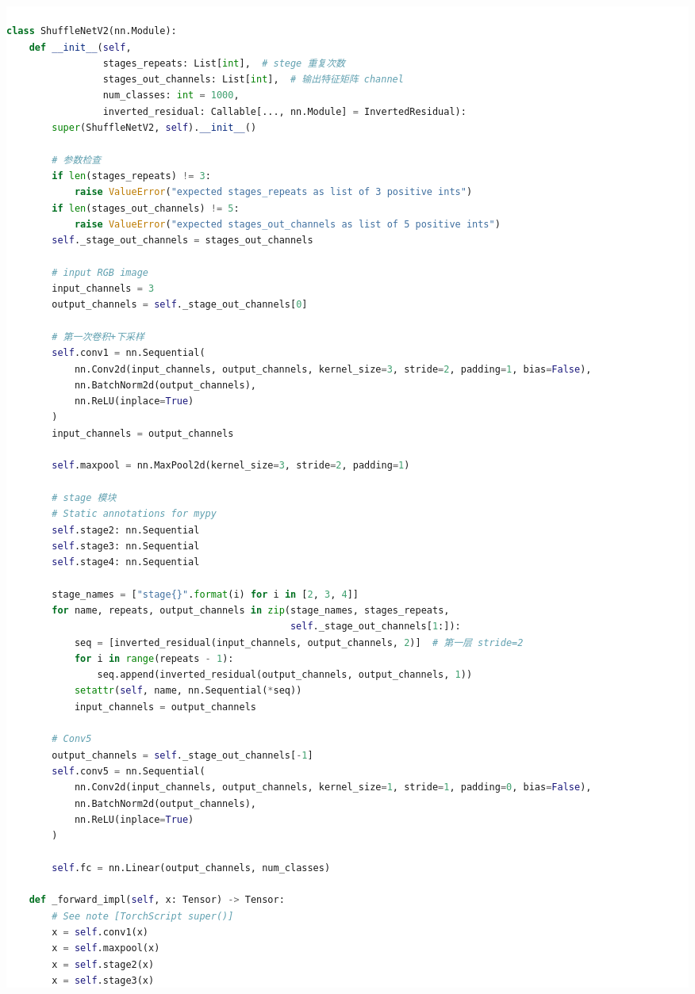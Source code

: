 ```python
 
class ShuffleNetV2(nn.Module):
    def __init__(self,
                 stages_repeats: List[int],  # stege 重复次数
                 stages_out_channels: List[int],  # 输出特征矩阵 channel
                 num_classes: int = 1000,
                 inverted_residual: Callable[..., nn.Module] = InvertedResidual):
        super(ShuffleNetV2, self).__init__()
 
        # 参数检查
        if len(stages_repeats) != 3:
            raise ValueError("expected stages_repeats as list of 3 positive ints")
        if len(stages_out_channels) != 5:
            raise ValueError("expected stages_out_channels as list of 5 positive ints")
        self._stage_out_channels = stages_out_channels
 
        # input RGB image
        input_channels = 3
        output_channels = self._stage_out_channels[0]
 
        # 第一次卷积+下采样
        self.conv1 = nn.Sequential(
            nn.Conv2d(input_channels, output_channels, kernel_size=3, stride=2, padding=1, bias=False),
            nn.BatchNorm2d(output_channels),
            nn.ReLU(inplace=True)
        )
        input_channels = output_channels
 
        self.maxpool = nn.MaxPool2d(kernel_size=3, stride=2, padding=1)
 
        # stage 模块
        # Static annotations for mypy
        self.stage2: nn.Sequential
        self.stage3: nn.Sequential
        self.stage4: nn.Sequential
 
        stage_names = ["stage{}".format(i) for i in [2, 3, 4]]
        for name, repeats, output_channels in zip(stage_names, stages_repeats,
                                                  self._stage_out_channels[1:]):
            seq = [inverted_residual(input_channels, output_channels, 2)]  # 第一层 stride=2
            for i in range(repeats - 1):
                seq.append(inverted_residual(output_channels, output_channels, 1))
            setattr(self, name, nn.Sequential(*seq))
            input_channels = output_channels
 
        # Conv5
        output_channels = self._stage_out_channels[-1]
        self.conv5 = nn.Sequential(
            nn.Conv2d(input_channels, output_channels, kernel_size=1, stride=1, padding=0, bias=False),
            nn.BatchNorm2d(output_channels),
            nn.ReLU(inplace=True)
        )
 
        self.fc = nn.Linear(output_channels, num_classes)
 
    def _forward_impl(self, x: Tensor) -> Tensor:
        # See note [TorchScript super()]
        x = self.conv1(x)
        x = self.maxpool(x)
        x = self.stage2(x)
        x = self.stage3(x)
```